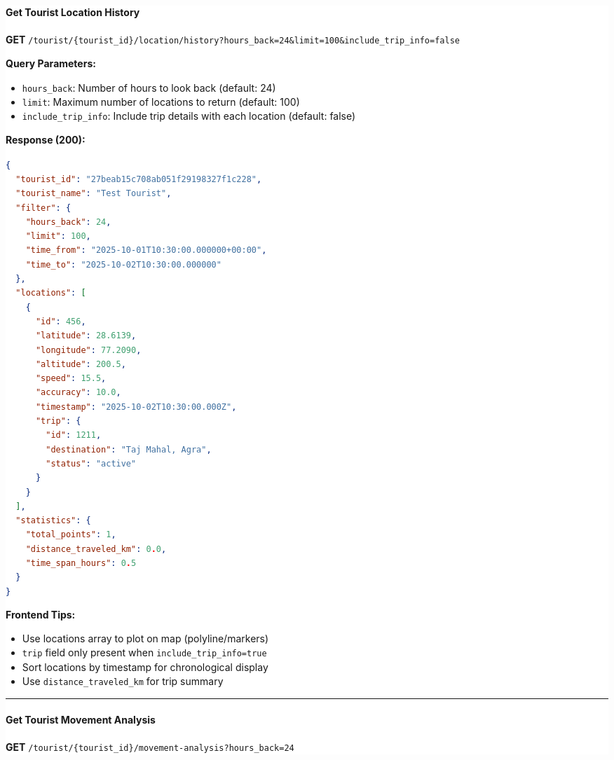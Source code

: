 
#### Get Tourist Location History
**GET** `/tourist/{tourist_id}/location/history?hours_back=24&limit=100&include_trip_info=false`

**Query Parameters:**
- `hours_back`: Number of hours to look back (default: 24)
- `limit`: Maximum number of locations to return (default: 100)
- `include_trip_info`: Include trip details with each location (default: false)

**Response (200):**
```json
{
  "tourist_id": "27beab15c708ab051f29198327f1c228",
  "tourist_name": "Test Tourist",
  "filter": {
    "hours_back": 24,
    "limit": 100,
    "time_from": "2025-10-01T10:30:00.000000+00:00",
    "time_to": "2025-10-02T10:30:00.000000"
  },
  "locations": [
    {
      "id": 456,
      "latitude": 28.6139,
      "longitude": 77.2090,
      "altitude": 200.5,
      "speed": 15.5,
      "accuracy": 10.0,
      "timestamp": "2025-10-02T10:30:00.000Z",
      "trip": {
        "id": 1211,
        "destination": "Taj Mahal, Agra",
        "status": "active"
      }
    }
  ],
  "statistics": {
    "total_points": 1,
    "distance_traveled_km": 0.0,
    "time_span_hours": 0.5
  }
}
```

**Frontend Tips:**
- Use locations array to plot on map (polyline/markers)
- `trip` field only present when `include_trip_info=true`
- Sort locations by timestamp for chronological display
- Use `distance_traveled_km` for trip summary

---

#### Get Tourist Movement Analysis
**GET** `/tourist/{tourist_id}/movement-analysis?hours_back=24`
